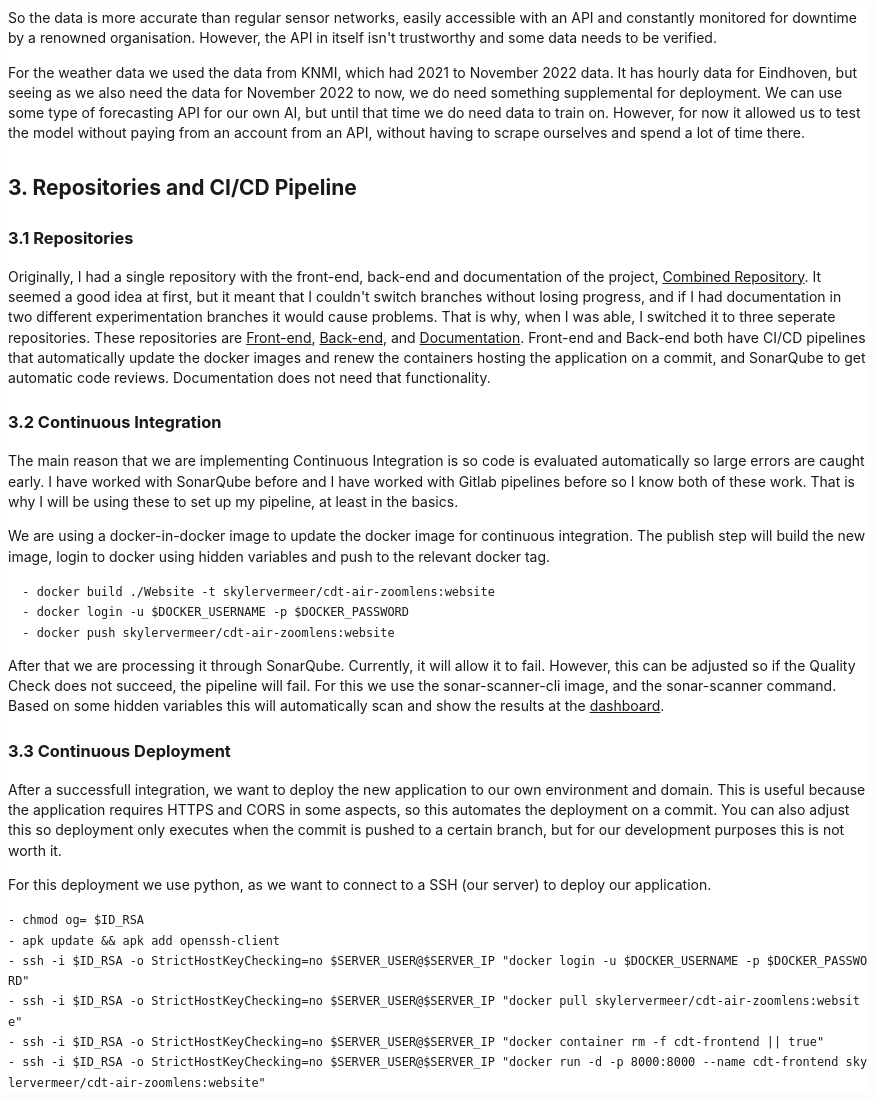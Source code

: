 So the data is more accurate than regular sensor networks, easily accessible with an API and constantly monitored for downtime by a renowned organisation. However, the API in itself isn't trustworthy and some data needs to be verified. 

For the weather data we used the data from KNMI, which had 2021 to November 2022 data. It has hourly data for Eindhoven, but seeing as we also need the data for  November 2022 to now, we do need something supplemental for deployment. We can use some type of forecasting API for our own AI, but until that time we do need data to train on. However, for now it allowed us to test the model without paying from an account from an API, without having to scrape ourselves and spend a lot of time there. 

## 3. Repositories and CI/CD Pipeline
### 3.1 Repositories
Originally, I had a single repository with the front-end, back-end and documentation of the project, [Combined Repository](https://git.fhict.nl/I428513/Digital-Twin-City---AR-Zoom-Lens). It seemed a good idea at first, but it meant that I couldn't switch branches without losing progress, and if I had documentation in two different experimentation branches it would cause problems. That is why, when I was able, I switched it to three seperate repositories. These repositories are [Front-end](https://git.fhict.nl/I428513/cdt-a-i-r-zoom-lens-front-end), [Back-end](https://git.fhict.nl/I428513/cdt-a-i-r-zoom-lens-back-end), and [Documentation](https://git.fhict.nl/I428513/cdt-a-i-r-zoom-lens-documentation). Front-end and Back-end both have CI/CD pipelines that automatically update the docker images and renew the containers hosting the application on a commit, and SonarQube to get automatic code reviews. Documentation does not need that functionality.

### 3.2 Continuous Integration
The main reason that we are implementing Continuous Integration is so code is evaluated automatically so large errors are caught early. I have worked with SonarQube before and I have worked with Gitlab pipelines before so I know both of these work. That is why I will be using these to set up my pipeline, at least in the basics.

We are using a docker-in-docker image to update the docker image for continuous integration. The publish step will build the new image, login to docker using hidden variables and push to the relevant docker tag.
```
  - docker build ./Website -t skylervermeer/cdt-air-zoomlens:website  
  - docker login -u $DOCKER_USERNAME -p $DOCKER_PASSWORD  
  - docker push skylervermeer/cdt-air-zoomlens:website
```

After that we are processing it through SonarQube. Currently, it will allow it to fail. However, this can be adjusted so if the Quality Check does not succeed, the pipeline will fail. For this we use the sonar-scanner-cli image, and the sonar-scanner command. Based on some hidden variables this will automatically scan and show the results at the [dashboard](http://sonarqube.skylervermeer.nl/projects).

### 3.3 Continuous Deployment
After a successfull integration, we want to deploy the new application to our own environment and domain. This is useful because the application requires HTTPS and CORS in some aspects, so this automates the deployment on a commit. You can also adjust this so deployment only executes when the commit is pushed to a certain branch, but for our development purposes this is not worth it.

For this deployment we use python, as we want to connect to a SSH (our server) to deploy our application.
```
- chmod og= $ID_RSA  
- apk update && apk add openssh-client  
- ssh -i $ID_RSA -o StrictHostKeyChecking=no $SERVER_USER@$SERVER_IP "docker login -u $DOCKER_USERNAME -p $DOCKER_PASSWORD"  
- ssh -i $ID_RSA -o StrictHostKeyChecking=no $SERVER_USER@$SERVER_IP "docker pull skylervermeer/cdt-air-zoomlens:website"  
- ssh -i $ID_RSA -o StrictHostKeyChecking=no $SERVER_USER@$SERVER_IP "docker container rm -f cdt-frontend || true"  
- ssh -i $ID_RSA -o StrictHostKeyChecking=no $SERVER_USER@$SERVER_IP "docker run -d -p 8000:8000 --name cdt-frontend skylervermeer/cdt-air-zoomlens:website"
```